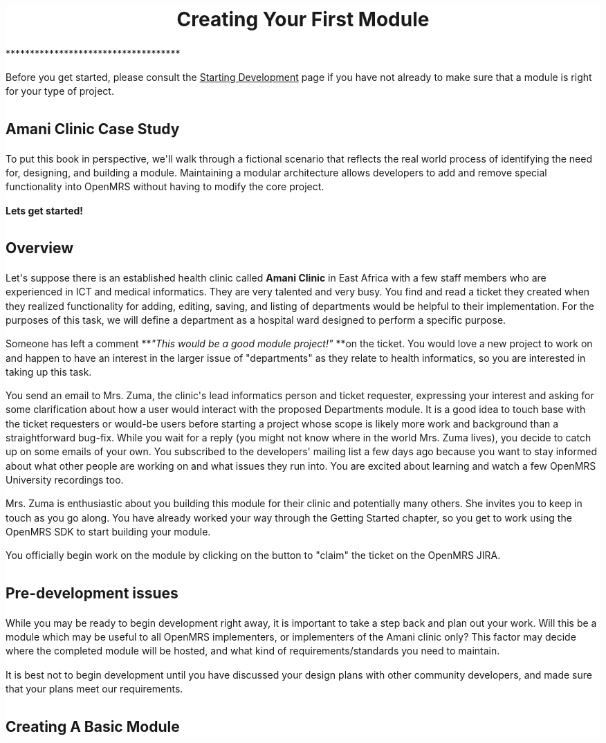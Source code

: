 <center><h1>Creating Your First Module</h1></center>
************************************

Before you get started, please consult the [Starting Development](StartingDevelopment.md) page if you have not already to make sure that a module is right for your type of project.

## Amani Clinic Case Study

To put this book in perspective, we'll walk through a fictional scenario that reflects the real world process of identifying the need for, designing, and building a module. Maintaining a modular architecture allows developers to add and remove special functionality into OpenMRS without having to modify the core project.

**Lets get started!**

## Overview

Let's suppose there is an established health clinic called **Amani Clinic** in East Africa with a few staff members who are experienced in ICT and medical informatics. They are very talented and very busy. You find and read a ticket they created when they realized functionality for adding, editing, saving, and listing of departments would be helpful to their implementation. For the purposes of this task, we will define a department as a hospital ward designed to perform a specific purpose.

Someone has left a comment ***"This would be a good module project!"* **on the ticket. You would love a new project to work on and happen to have an interest in the larger issue of "departments" as they relate to health informatics, so you are interested in taking up this task.

You send an email to Mrs. Zuma, the clinic's lead informatics person and ticket requester, expressing your interest and asking for some clarification about how a user would interact with the proposed Departments module. It is a good idea to touch base with the ticket requesters or would-be users before starting a project whose scope is likely more work and background than a straightforward bug-fix. While you wait for a reply (you might not know where in the world Mrs. Zuma lives), you decide to catch up on some emails of your own. You subscribed to the developers' mailing list a few days ago because you want to stay informed about what other people are working on and what issues they run into. You are excited about learning and watch a few OpenMRS University recordings too.

Mrs. Zuma is enthusiastic about you building this module for their clinic and potentially many others. She invites you to keep in touch as you go along. You have already worked your way through the Getting Started chapter, so you get to work using the OpenMRS SDK to start building your module.

You officially begin work on the module by clicking on the button to "claim" the ticket on the OpenMRS JIRA. 

## Pre-development issues

While you may be ready to begin development right away, it is important to take a step back and plan out your work. Will this be a module which may be useful to all OpenMRS implementers, or implementers of the Amani clinic only? This factor may decide where the completed module will be hosted, and what kind of requirements/standards you need to maintain.

It is best not to begin development until you have discussed your design plans with other community developers, and made sure that your plans meet our requirements. 

## Creating A Basic Module
